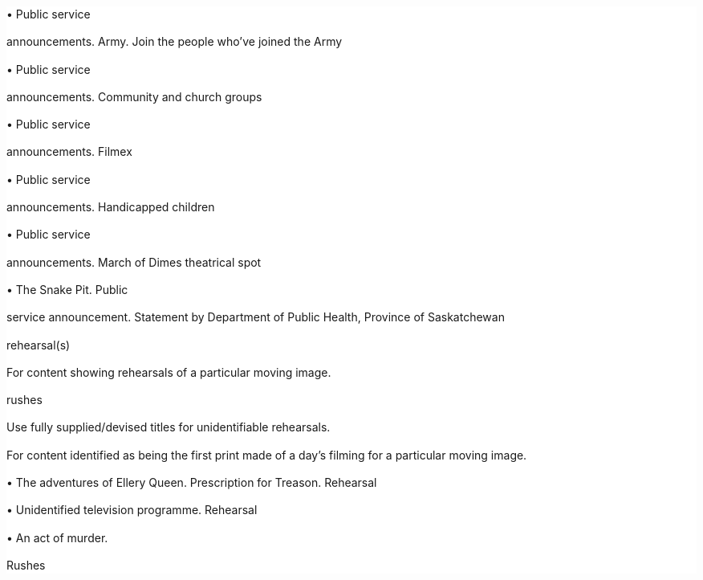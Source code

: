 •	 Public service

announcements. Army.
Join the people who’ve
joined the Army

•	 Public service

announcements.
Community and church
groups

•	 Public service

announcements. Filmex

•	 Public service

announcements.
Handicapped children

•	 Public service

announcements. March
of Dimes theatrical spot

•	 The Snake Pit. Public

service announcement.
Statement by
Department of Public
Health, Province of
Saskatchewan

rehearsal(s)

For content showing rehearsals
of a particular moving image.

rushes

Use fully supplied/devised
titles for unidentifiable
rehearsals.

For content identified as being
the first print made of a day’s
filming for a particular moving
image.

•	 The adventures of Ellery
Queen. Prescription for
Treason. Rehearsal

•	 Unidentified television
programme. Rehearsal

•	 An act of murder.

Rushes
